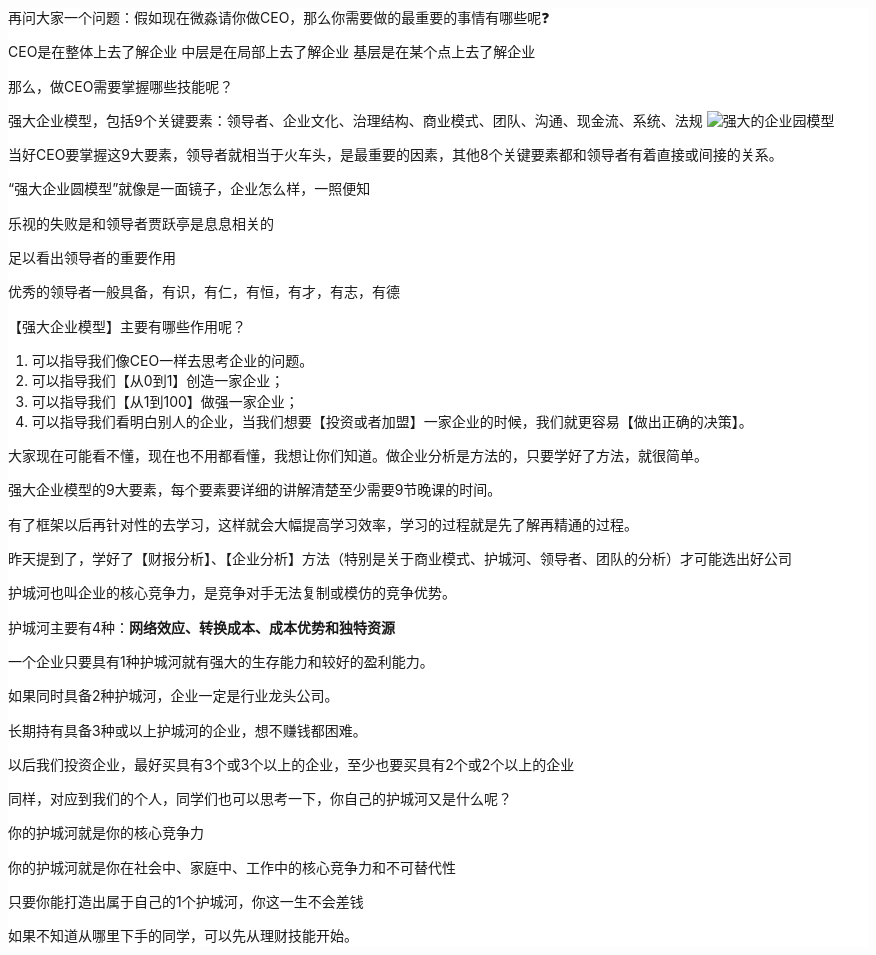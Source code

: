 再问大家一个问题：假如现在微淼请你做CEO，那么你需要做的最重要的事情有哪些呢❓


CEO是在整体上去了解企业
中层是在局部上去了解企业
基层是在某个点上去了解企业


那么，做CEO需要掌握哪些技能呢？



强大企业模型，包括9个关键要素：领导者、企业文化、治理结构、商业模式、团队、沟通、现金流、系统、法规
![强大的企业园模型](/image/freedom/强大的企业园模型.png)

当好CEO要掌握这9大要素，领导者就相当于火车头，是最重要的因素，其他8个关键要素都和领导者有着直接或间接的关系。


“强大企业圆模型”就像是一面镜子，企业怎么样，一照便知

乐视的失败是和领导者贾跃亭是息息相关的

足以看出领导者的重要作用

优秀的领导者一般具备，有识，有仁，有恒，有才，有志，有德

【强大企业模型】主要有哪些作用呢？

1. 可以指导我们像CEO一样去思考企业的问题。
2. 可以指导我们【从0到1】创造一家企业；
3. 可以指导我们【从1到100】做强一家企业；
4. 可以指导我们看明白别人的企业，当我们想要【投资或者加盟】一家企业的时候，我们就更容易【做出正确的决策】。


大家现在可能看不懂，现在也不用都看懂，我想让你们知道。做企业分析是方法的，只要学好了方法，就很简单。

强大企业模型的9大要素，每个要素要详细的讲解清楚至少需要9节晚课的时间。

有了框架以后再针对性的去学习，这样就会大幅提高学习效率，学习的过程就是先了解再精通的过程。


昨天提到了，学好了【财报分析】、【企业分析】方法（特别是关于商业模式、护城河、领导者、团队的分析）才可能选出好公司


护城河也叫企业的核心竞争力，是竞争对手无法复制或模仿的竞争优势。

护城河主要有4种：**网络效应、转换成本、成本优势和独特资源**

一个企业只要具有1种护城河就有强大的生存能力和较好的盈利能力。

如果同时具备2种护城河，企业一定是行业龙头公司。

长期持有具备3种或以上护城河的企业，想不赚钱都困难。


以后我们投资企业，最好买具有3个或3个以上的企业，至少也要买具有2个或2个以上的企业

同样，对应到我们的个人，同学们也可以思考一下，你自己的护城河又是什么呢？

你的护城河就是你的核心竞争力

你的护城河就是你在社会中、家庭中、工作中的核心竞争力和不可替代性

只要你能打造出属于自己的1个护城河，你这一生不会差钱

如果不知道从哪里下手的同学，可以先从理财技能开始。
